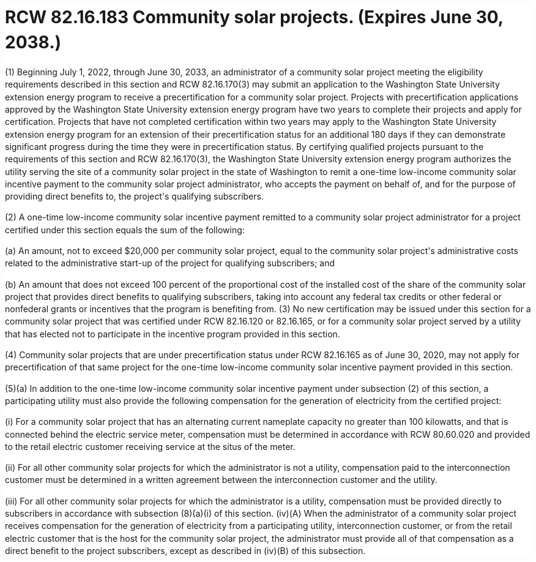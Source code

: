 # RCW 82.16.183  Community solar projects. (Expires June 30, 2038.)  

(1) Beginning July 1, 2022, through June 30, 2033, an administrator of a community solar project meeting the eligibility requirements described in this section and RCW 82.16.170(3) may submit an application to the Washington State University extension energy program to receive a precertification for a community solar project. Projects with precertification applications approved by the Washington State University extension energy program have two years to complete their projects and apply for certification. Projects that have not completed certification within two years may apply to the Washington State University extension energy program for an extension of their precertification status for an additional 180 days if they can demonstrate significant progress during the time they were in precertification status. By certifying qualified projects pursuant to the requirements of this section and RCW 82.16.170(3), the Washington State University extension energy program authorizes the utility serving the site of a community solar project in the state of Washington to remit a one-time low-income community solar incentive payment to the community solar project administrator, who accepts the payment on behalf of, and for the purpose of providing direct benefits to, the project's qualifying subscribers.  

(2) A one-time low-income community solar incentive payment remitted to a community solar project administrator for a project certified under this section equals the sum of the following:  

(a) An amount, not to exceed \$20,000 per community solar project, equal to the community solar project's administrative costs related to the administrative start-up of the project for qualifying subscribers; and  

(b) An amount that does not exceed 100 percent of the proportional cost of the installed cost of the share of the community solar project that provides direct benefits to qualifying subscribers, taking into account any federal tax credits or other federal or nonfederal grants or incentives that the program is benefiting from. (3) No new certification may be issued under this section for a community solar project that was certified under RCW 82.16.120 or 82.16.165, or for a community solar project served by a utility that has elected not to participate in the incentive program provided in this section.  

(4) Community solar projects that are under precertification status under RCW 82.16.165 as of June 30, 2020, may not apply for precertification of that same project for the one-time low-income community solar incentive payment provided in this section.  

(5)(a) In addition to the one-time low-income community solar incentive payment under subsection (2) of this section, a participating utility must also provide the following compensation for the generation of electricity from the certified project:  

(i) For a community solar project that has an alternating current nameplate capacity no greater than 100 kilowatts, and that is connected behind the electric service meter, compensation must be determined in accordance with RCW 80.60.020 and provided to the retail electric customer receiving service at the situs of the meter.  

(ii) For all other community solar projects for which the administrator is not a utility, compensation paid to the interconnection customer must be determined in a written agreement between the interconnection customer and the utility.  

(iii) For all other community solar projects for which the administrator is a utility, compensation must be provided directly to subscribers in accordance with subsection (8)(a)(i) of this section. (iv)(A) When the administrator of a community solar project receives compensation for the generation of electricity from a participating utility, interconnection customer, or from the retail electric customer that is the host for the community solar project, the administrator must provide all of that compensation as a direct benefit to the project subscribers, except as described in (iv)(B) of this subsection.  
